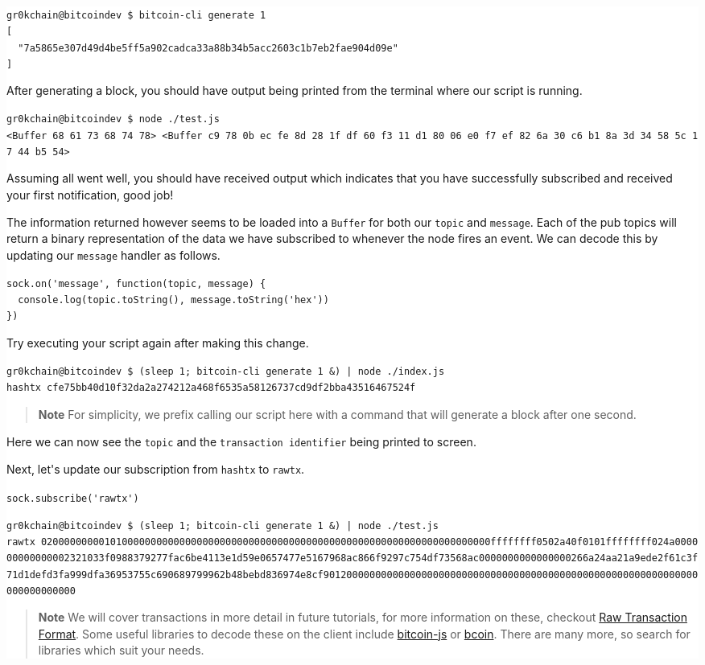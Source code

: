 ```console
gr0kchain@bitcoindev $ bitcoin-cli generate 1
[
  "7a5865e307d49d4be5ff5a902cadca33a88b34b5acc2603c1b7eb2fae904d09e"
]
```

After generating a block, you should have output being printed from the terminal where our script is running.

```console
gr0kchain@bitcoindev $ node ./test.js
<Buffer 68 61 73 68 74 78> <Buffer c9 78 0b ec fe 8d 28 1f df 60 f3 11 d1 80 06 e0 f7 ef 82 6a 30 c6 b1 8a 3d 34 58 5c 17 44 b5 54>
```

Assuming all went well, you should have received output which indicates that you have successfully subscribed and received your first notification, good job!

The information returned however seems to be loaded into a `Buffer` for both our `topic` and `message`. Each of the pub topics will return a binary representation of the data we have subscribed to whenever the node fires an event. We can decode this by updating our `message` handler as follows.

```console
sock.on('message', function(topic, message) {
  console.log(topic.toString(), message.toString('hex'))
})
```

Try executing your script again after making this change.

```console
gr0kchain@bitcoindev $ (sleep 1; bitcoin-cli generate 1 &) | node ./index.js
hashtx cfe75bb40d10f32da2a274212a468f6535a58126737cd9df2bba43516467524f
```

> **Note**
> For simplicity, we prefix calling our script here with a command that will generate a block after one second.

Here we can now see the `topic` and the `transaction identifier` being printed to screen.

Next, let's update our subscription from `hashtx` to `rawtx`.

```console
sock.subscribe('rawtx')
```

```console
gr0kchain@bitcoindev $ (sleep 1; bitcoin-cli generate 1 &) | node ./test.js
rawtx 020000000001010000000000000000000000000000000000000000000000000000000000000000ffffffff0502a40f0101ffffffff024a000000000000002321033f0988379277fac6be4113e1d59e0657477e5167968ac866f9297c754df73568ac0000000000000000266a24aa21a9ede2f61c3f71d1defd3fa999dfa36953755c690689799962b48bebd836974e8cf90120000000000000000000000000000000000000000000000000000000000000000000000000
```

> **Note**
> We will cover transactions in more detail in future tutorials, for more information on these, checkout [Raw Transaction Format](https://bitcoin.org/en/developer-reference#raw-transaction-format). Some useful libraries to decode these on the client include [bitcoin-js](https://github.com/bitcoinjs/bitcoinjs-lib) or [bcoin](http://bcoin.io). There are many more, so search for libraries which suit your needs.
